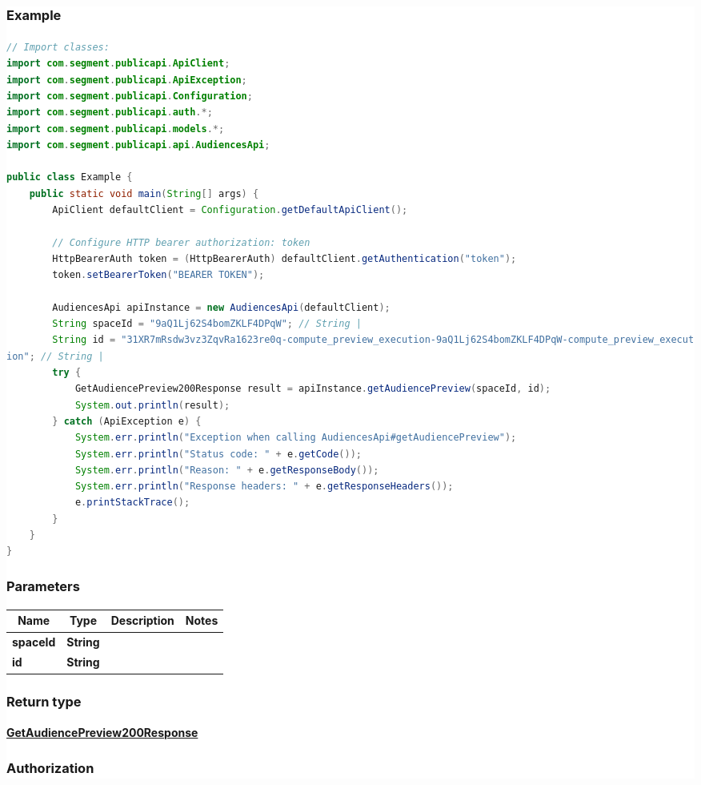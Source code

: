 ### Example

```java
// Import classes:
import com.segment.publicapi.ApiClient;
import com.segment.publicapi.ApiException;
import com.segment.publicapi.Configuration;
import com.segment.publicapi.auth.*;
import com.segment.publicapi.models.*;
import com.segment.publicapi.api.AudiencesApi;

public class Example {
    public static void main(String[] args) {
        ApiClient defaultClient = Configuration.getDefaultApiClient();
        
        // Configure HTTP bearer authorization: token
        HttpBearerAuth token = (HttpBearerAuth) defaultClient.getAuthentication("token");
        token.setBearerToken("BEARER TOKEN");

        AudiencesApi apiInstance = new AudiencesApi(defaultClient);
        String spaceId = "9aQ1Lj62S4bomZKLF4DPqW"; // String | 
        String id = "31XR7mRsdw3vz3ZqvRa1623re0q-compute_preview_execution-9aQ1Lj62S4bomZKLF4DPqW-compute_preview_execution"; // String | 
        try {
            GetAudiencePreview200Response result = apiInstance.getAudiencePreview(spaceId, id);
            System.out.println(result);
        } catch (ApiException e) {
            System.err.println("Exception when calling AudiencesApi#getAudiencePreview");
            System.err.println("Status code: " + e.getCode());
            System.err.println("Reason: " + e.getResponseBody());
            System.err.println("Response headers: " + e.getResponseHeaders());
            e.printStackTrace();
        }
    }
}
```

### Parameters


| Name | Type | Description  | Notes |
|------------- | ------------- | ------------- | -------------|
| **spaceId** | **String**|  | |
| **id** | **String**|  | |

### Return type

[**GetAudiencePreview200Response**](GetAudiencePreview200Response.md)

### Authorization
